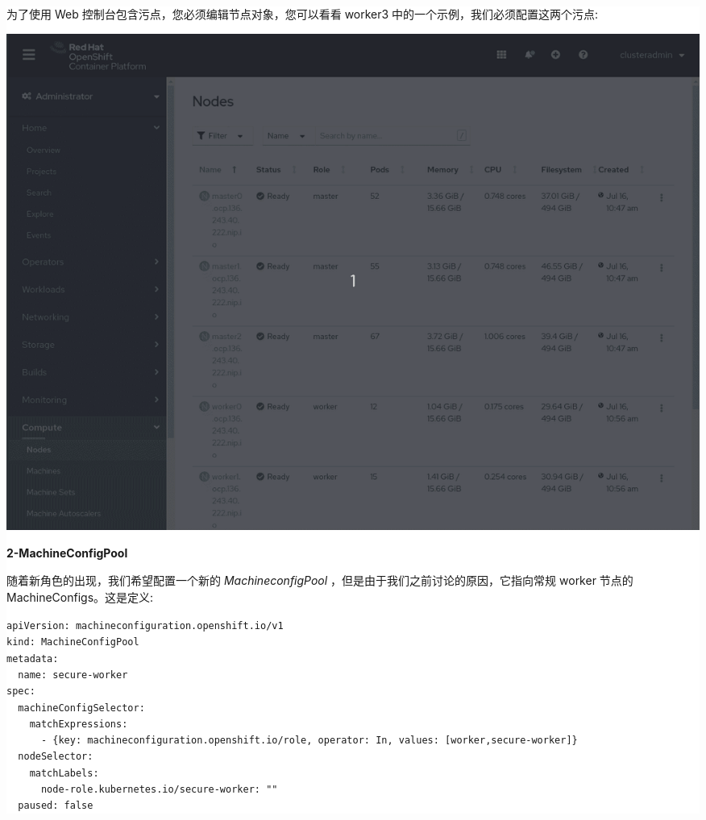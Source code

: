 为了使用 Web 控制台包含污点，您必须编辑节点对象，您可以看看 worker3 中的一个示例，我们必须配置这两个污点:

![](img/dfc59568b83491bce88ac454763c8a14.png)

**2-MachineConfigPool**

随着新角色的出现，我们希望配置一个新的 *MachineconfigPool* ，但是由于我们之前讨论的原因，它指向常规 worker 节点的 MachineConfigs。这是定义:

```
apiVersion: machineconfiguration.openshift.io/v1
kind: MachineConfigPool
metadata:
  name: secure-worker
spec:
  machineConfigSelector:
    matchExpressions:
      - {key: machineconfiguration.openshift.io/role, operator: In, values: [worker,secure-worker]}
  nodeSelector:
    matchLabels:
      node-role.kubernetes.io/secure-worker: ""
  paused: false
```
